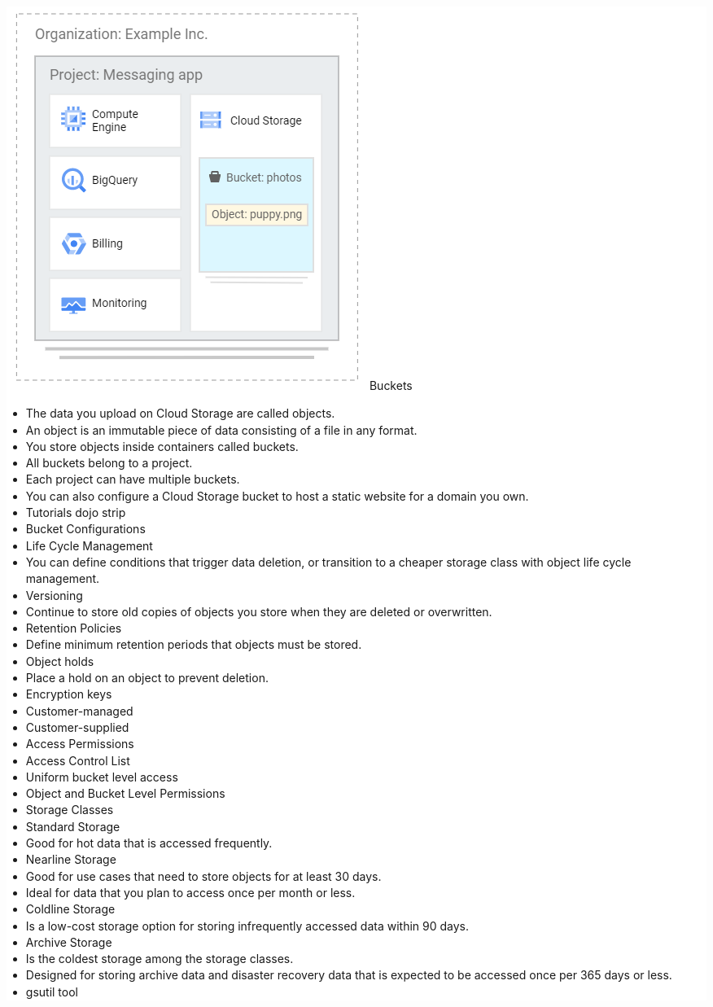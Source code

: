   ![GCP](images/GCP_Storage_Services/Google-Clous-Storage.png)
  Buckets
*   The data you upload on Cloud Storage are called objects.
*   An object is an immutable piece of data consisting of a file in any format.
*   You store objects inside containers called buckets.
*   All buckets belong to a project.
*   Each project can have multiple buckets.
*   You can also configure a Cloud Storage bucket to host a static website for a domain you own.
*   Tutorials dojo strip
*   Bucket Configurations
*   Life Cycle Management
*   You can define conditions that trigger data deletion, or transition to a cheaper storage class with object life cycle management.
*   Versioning
*   Continue to store old copies of objects you store when they are deleted or overwritten.
*   Retention Policies
*   Define minimum retention periods that objects must be stored.
*   Object holds
*   Place a hold on an object to prevent deletion.
*   Encryption keys
*   Customer-managed
*   Customer-supplied
*   Access Permissions
*   Access Control List
*   Uniform bucket level access
*   Object and Bucket Level Permissions
*   Storage Classes
*   Standard Storage
*   Good for hot data that is accessed frequently.
*   Nearline Storage
*   Good for use cases that need to store objects for at least 30 days.
*   Ideal for data that you plan to access once per month or less.
*   Coldline Storage
*   Is a low-cost storage option for storing infrequently accessed data within 90 days.
*   Archive Storage
*   Is the coldest storage among the storage classes.
*   Designed for storing archive data and disaster recovery data that is expected to be accessed once per 365 days or less.
*   gsutil tool